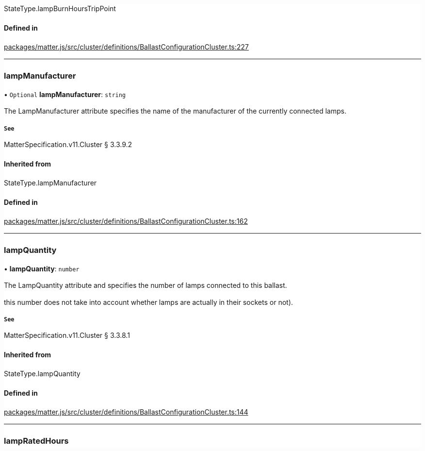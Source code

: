 StateType.lampBurnHoursTripPoint

#### Defined in

[packages/matter.js/src/cluster/definitions/BallastConfigurationCluster.ts:227](https://github.com/project-chip/matter.js/blob/c0d55745d5279e16fdfaa7d2c564daa31e19c627/packages/matter.js/src/cluster/definitions/BallastConfigurationCluster.ts#L227)

___

### lampManufacturer

• `Optional` **lampManufacturer**: `string`

The LampManufacturer attribute specifies the name of the manufacturer of the currently connected lamps.

**`See`**

MatterSpecification.v11.Cluster § 3.3.9.2

#### Inherited from

StateType.lampManufacturer

#### Defined in

[packages/matter.js/src/cluster/definitions/BallastConfigurationCluster.ts:162](https://github.com/project-chip/matter.js/blob/c0d55745d5279e16fdfaa7d2c564daa31e19c627/packages/matter.js/src/cluster/definitions/BallastConfigurationCluster.ts#L162)

___

### lampQuantity

• **lampQuantity**: `number`

The LampQuantity attribute and specifies the number of lamps connected to this ballast.

this number does not take into account whether lamps are actually in their sockets or not).

**`See`**

MatterSpecification.v11.Cluster § 3.3.8.1

#### Inherited from

StateType.lampQuantity

#### Defined in

[packages/matter.js/src/cluster/definitions/BallastConfigurationCluster.ts:144](https://github.com/project-chip/matter.js/blob/c0d55745d5279e16fdfaa7d2c564daa31e19c627/packages/matter.js/src/cluster/definitions/BallastConfigurationCluster.ts#L144)

___

### lampRatedHours
